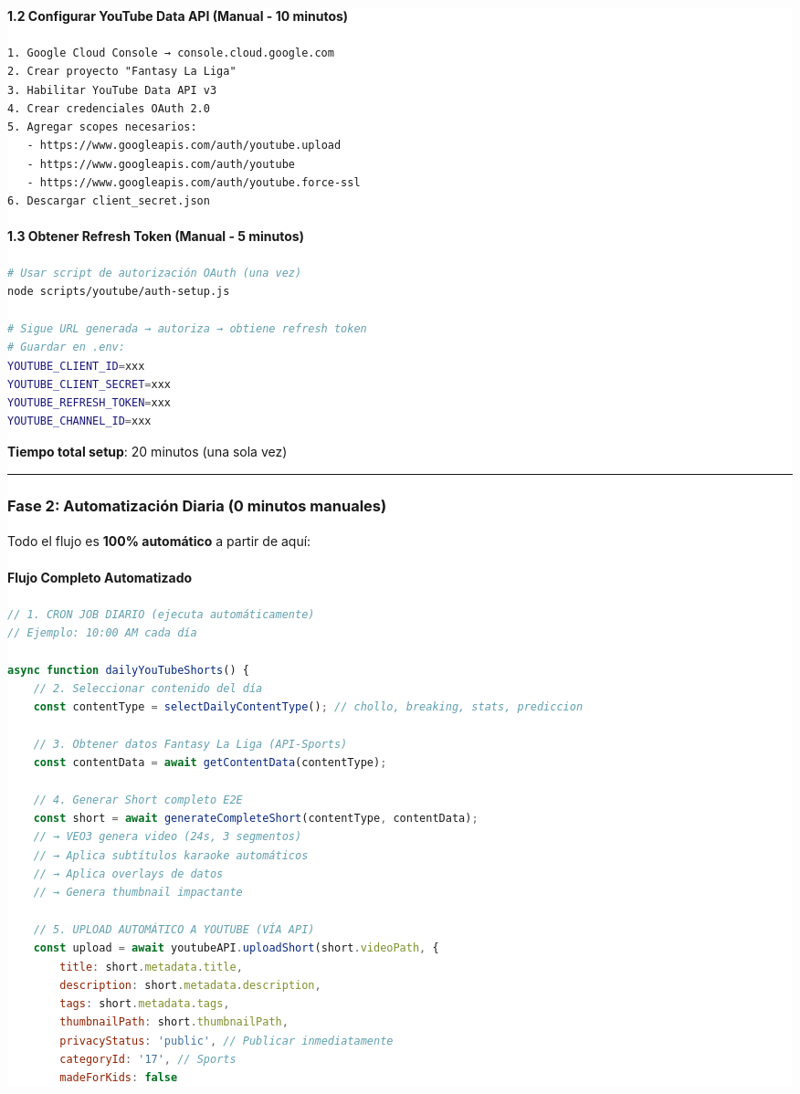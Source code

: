 #### **1.2 Configurar YouTube Data API** (Manual - 10 minutos)

```
1. Google Cloud Console → console.cloud.google.com
2. Crear proyecto "Fantasy La Liga"
3. Habilitar YouTube Data API v3
4. Crear credenciales OAuth 2.0
5. Agregar scopes necesarios:
   - https://www.googleapis.com/auth/youtube.upload
   - https://www.googleapis.com/auth/youtube
   - https://www.googleapis.com/auth/youtube.force-ssl
6. Descargar client_secret.json
```

#### **1.3 Obtener Refresh Token** (Manual - 5 minutos)

```bash
# Usar script de autorización OAuth (una vez)
node scripts/youtube/auth-setup.js

# Sigue URL generada → autoriza → obtiene refresh token
# Guardar en .env:
YOUTUBE_CLIENT_ID=xxx
YOUTUBE_CLIENT_SECRET=xxx
YOUTUBE_REFRESH_TOKEN=xxx
YOUTUBE_CHANNEL_ID=xxx
```

**Tiempo total setup**: 20 minutos (una sola vez)

---

### **Fase 2: Automatización Diaria (0 minutos manuales)**

Todo el flujo es **100% automático** a partir de aquí:

#### **Flujo Completo Automatizado**

```javascript
// 1. CRON JOB DIARIO (ejecuta automáticamente)
// Ejemplo: 10:00 AM cada día

async function dailyYouTubeShorts() {
    // 2. Seleccionar contenido del día
    const contentType = selectDailyContentType(); // chollo, breaking, stats, prediccion

    // 3. Obtener datos Fantasy La Liga (API-Sports)
    const contentData = await getContentData(contentType);

    // 4. Generar Short completo E2E
    const short = await generateCompleteShort(contentType, contentData);
    // → VEO3 genera video (24s, 3 segmentos)
    // → Aplica subtítulos karaoke automáticos
    // → Aplica overlays de datos
    // → Genera thumbnail impactante

    // 5. UPLOAD AUTOMÁTICO A YOUTUBE (VÍA API)
    const upload = await youtubeAPI.uploadShort(short.videoPath, {
        title: short.metadata.title,
        description: short.metadata.description,
        tags: short.metadata.tags,
        thumbnailPath: short.thumbnailPath,
        privacyStatus: 'public', // Publicar inmediatamente
        categoryId: '17', // Sports
        madeForKids: false
```